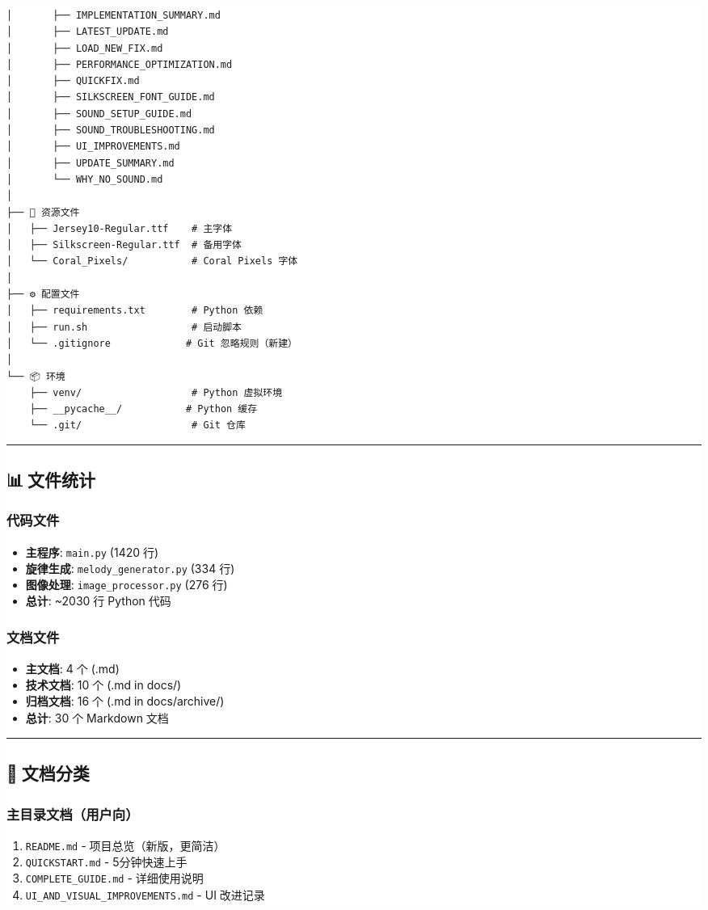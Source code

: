 ```
│       ├── IMPLEMENTATION_SUMMARY.md
│       ├── LATEST_UPDATE.md
│       ├── LOAD_NEW_FIX.md
│       ├── PERFORMANCE_OPTIMIZATION.md
│       ├── QUICKFIX.md
│       ├── SILKSCREEN_FONT_GUIDE.md
│       ├── SOUND_SETUP_GUIDE.md
│       ├── SOUND_TROUBLESHOOTING.md
│       ├── UI_IMPROVEMENTS.md
│       ├── UPDATE_SUMMARY.md
│       └── WHY_NO_SOUND.md
│
├── 🎨 资源文件
│   ├── Jersey10-Regular.ttf    # 主字体
│   ├── Silkscreen-Regular.ttf  # 备用字体
│   └── Coral_Pixels/           # Coral Pixels 字体
│
├── ⚙️ 配置文件
│   ├── requirements.txt        # Python 依赖
│   ├── run.sh                  # 启动脚本
│   └── .gitignore             # Git 忽略规则（新建）
│
└── 📦 环境
    ├── venv/                   # Python 虚拟环境
    ├── __pycache__/           # Python 缓存
    └── .git/                   # Git 仓库
```

---

## 📊 文件统计

### 代码文件
- **主程序**: `main.py` (1420 行)
- **旋律生成**: `melody_generator.py` (334 行)
- **图像处理**: `image_processor.py` (276 行)
- **总计**: ~2030 行 Python 代码

### 文档文件
- **主文档**: 4 个 (.md)
- **技术文档**: 10 个 (.md in docs/)
- **归档文档**: 16 个 (.md in docs/archive/)
- **总计**: 30 个 Markdown 文档

---

## 📝 文档分类

### 主目录文档（用户向）
1. `README.md` - 项目总览（新版，更简洁）
2. `QUICKSTART.md` - 5分钟快速上手
3. `COMPLETE_GUIDE.md` - 详细使用说明
4. `UI_AND_VISUAL_IMPROVEMENTS.md` - UI 改进记录
